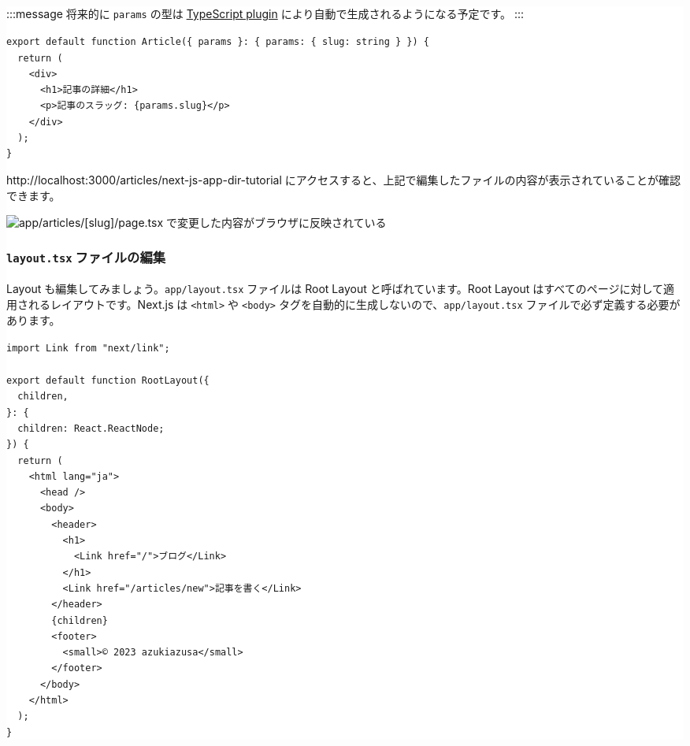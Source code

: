 :::message
将来的に `params` の型は [TypeScript plugin](https://beta.nextjs.org/docs/configuring/typescript#using-the-typescript-plugin) により自動で生成されるようになる予定です。
:::

```tsx:app/articles/[slug]/page.tsx
export default function Article({ params }: { params: { slug: string } }) {
  return (
    <div>
      <h1>記事の詳細</h1>
      <p>記事のスラッグ: {params.slug}</p>
    </div>
  );
}

```

http://localhost:3000/articles/next-js-app-dir-tutorial にアクセスすると、上記で編集したファイルの内容が表示されていることが確認できます。

![app/articles/[slug]/page.tsx で変更した内容がブラウザに反映されている](https://storage.googleapis.com/zenn-user-upload/cfc8be5edf6e-20230114.png)

### `layout.tsx` ファイルの編集

Layout も編集してみましょう。`app/layout.tsx` ファイルは Root Layout と呼ばれています。Root Layout はすべてのページに対して適用されるレイアウトです。Next.js は `<html>` や `<body>` タグを自動的に生成しないので、`app/layout.tsx` ファイルで必ず定義する必要があります。

```tsx:app/layout.tsx
import Link from "next/link";

export default function RootLayout({
  children,
}: {
  children: React.ReactNode;
}) {
  return (
    <html lang="ja">
      <head />
      <body>
        <header>
          <h1>
            <Link href="/">ブログ</Link>
          </h1>
          <Link href="/articles/new">記事を書く</Link>
        </header>
        {children}
        <footer>
          <small>© 2023 azukiazusa</small>
        </footer>
      </body>
    </html>
  );
}
```
